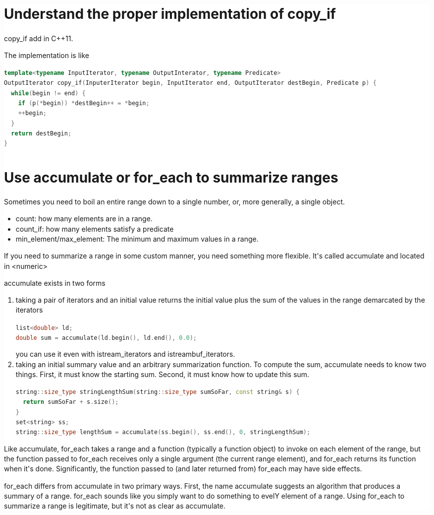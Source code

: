 # Understand the proper implementation of copy_if
copy_if add in C++11.

The implementation is like
```cpp
template<typename InputIterator, typename OutputInterator, typename Predicate>
OutputIterator copy_if(InputerIterator begin, InputIterator end, OutputIterator destBegin, Predicate p) {
  while(begin != end) {
    if (p(*begin)) *destBegin++ = *begin;
    ++begin;
  }
  return destBegin;
}
```

# Use accumulate or for_each to summarize ranges
Sometimes you need to boil an entire range down to a single number, or, more generally, a single object. 

* count: how many elements are in a range.
* count_if: how many elements satisfy a predicate
* min_element/max_element: The minimum and maximum values in a range.

If you need to summarize a range in some custom manner, you need something more flexible. It's called accumulate and located in \<numeric\>

accumulate exists in two forms
1. taking a pair of iterators and an initial value returns the initial value plus the sum of the values in the range demarcated by the iterators
   ```cpp
   list<double> ld;
   double sum = accumulate(ld.begin(), ld.end(), 0.0);
   ```
   you can use it even with istream_iterators and istreambuf_iterators.
2. taking an initial summary value and an arbitrary summarization function.
   To compute the sum, accumulate needs to know two things. First, it must know the starting sum. Second, it must know how to update this sum.
   ```cpp
   string::size_type stringLengthSum(string::size_type sumSoFar, const string& s) {
     return sumSoFar + s.size();
   }
   set<string> ss;
   string::size_type lengthSum = accumulate(ss.begin(), ss.end(), 0, stringLengthSum);
   ```

Like accumulate, for_each takes a range and a function (typically a function object) to invoke on each element of the range, but the function passed to for_each receives only a single argument (the current range element), and for_each returns its function when it's done.  Significantly, the function passed to (and later returned from) for_each may have side effects.

for_each differs from accumulate in two primary ways. First, the name accumulate suggests an algorithm that produces a summary of a range. for_each sounds like you simply want to do something to evelY element of a range. Using for_each to summarize a range is legitimate, but it's not as clear as accumulate.
